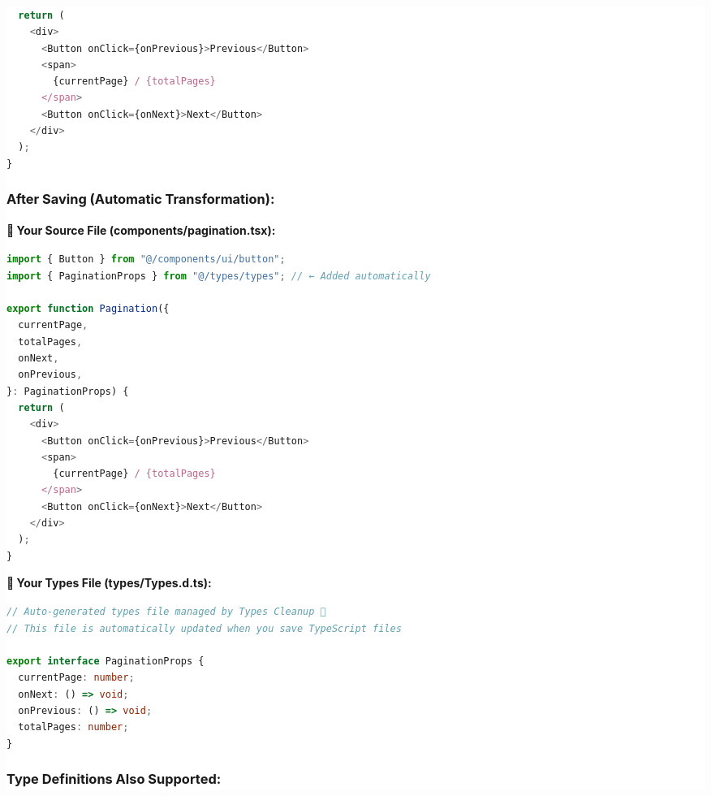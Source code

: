 ```typescript
  return (
    <div>
      <Button onClick={onPrevious}>Previous</Button>
      <span>
        {currentPage} / {totalPages}
      </span>
      <Button onClick={onNext}>Next</Button>
    </div>
  );
}
```

### After Saving (Automatic Transformation):

**📁 Your Source File (components/pagination.tsx):**

```typescript
import { Button } from "@/components/ui/button";
import { PaginationProps } from "@/types/types"; // ← Added automatically

export function Pagination({
  currentPage,
  totalPages,
  onNext,
  onPrevious,
}: PaginationProps) {
  return (
    <div>
      <Button onClick={onPrevious}>Previous</Button>
      <span>
        {currentPage} / {totalPages}
      </span>
      <Button onClick={onNext}>Next</Button>
    </div>
  );
}
```

**📁 Your Types File (types/Types.d.ts):**

```typescript
// Auto-generated types file managed by Types Cleanup 🧹
// This file is automatically updated when you save TypeScript files

export interface PaginationProps {
  currentPage: number;
  onNext: () => void;
  onPrevious: () => void;
  totalPages: number;
}
```

### Type Definitions Also Supported:
